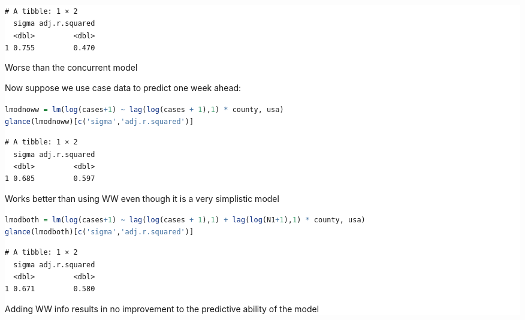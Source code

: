     # A tibble: 1 × 2
      sigma adj.r.squared
      <dbl>         <dbl>
    1 0.755         0.470

Worse than the concurrent model

Now suppose we use case data to predict one week ahead:

``` r
lmodnoww = lm(log(cases+1) ~ lag(log(cases + 1),1) * county, usa)
glance(lmodnoww)[c('sigma','adj.r.squared')]
```

    # A tibble: 1 × 2
      sigma adj.r.squared
      <dbl>         <dbl>
    1 0.685         0.597

Works better than using WW even though it is a very simplistic model

``` r
lmodboth = lm(log(cases+1) ~ lag(log(cases + 1),1) + lag(log(N1+1),1) * county, usa)
glance(lmodboth)[c('sigma','adj.r.squared')]
```

    # A tibble: 1 × 2
      sigma adj.r.squared
      <dbl>         <dbl>
    1 0.671         0.580

Adding WW info results in no improvement to the predictive ability of
the model
